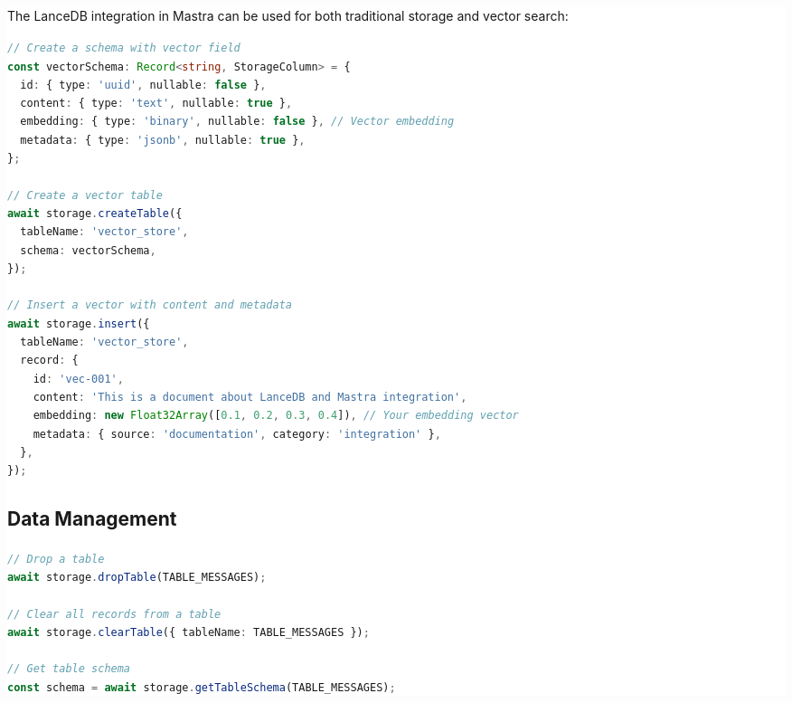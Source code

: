 The LanceDB integration in Mastra can be used for both traditional storage and vector search:

```typescript
// Create a schema with vector field
const vectorSchema: Record<string, StorageColumn> = {
  id: { type: 'uuid', nullable: false },
  content: { type: 'text', nullable: true },
  embedding: { type: 'binary', nullable: false }, // Vector embedding
  metadata: { type: 'jsonb', nullable: true },
};

// Create a vector table
await storage.createTable({
  tableName: 'vector_store',
  schema: vectorSchema,
});

// Insert a vector with content and metadata
await storage.insert({
  tableName: 'vector_store',
  record: {
    id: 'vec-001',
    content: 'This is a document about LanceDB and Mastra integration',
    embedding: new Float32Array([0.1, 0.2, 0.3, 0.4]), // Your embedding vector
    metadata: { source: 'documentation', category: 'integration' },
  },
});
```

## Data Management

```typescript
// Drop a table
await storage.dropTable(TABLE_MESSAGES);

// Clear all records from a table
await storage.clearTable({ tableName: TABLE_MESSAGES });

// Get table schema
const schema = await storage.getTableSchema(TABLE_MESSAGES);
```
